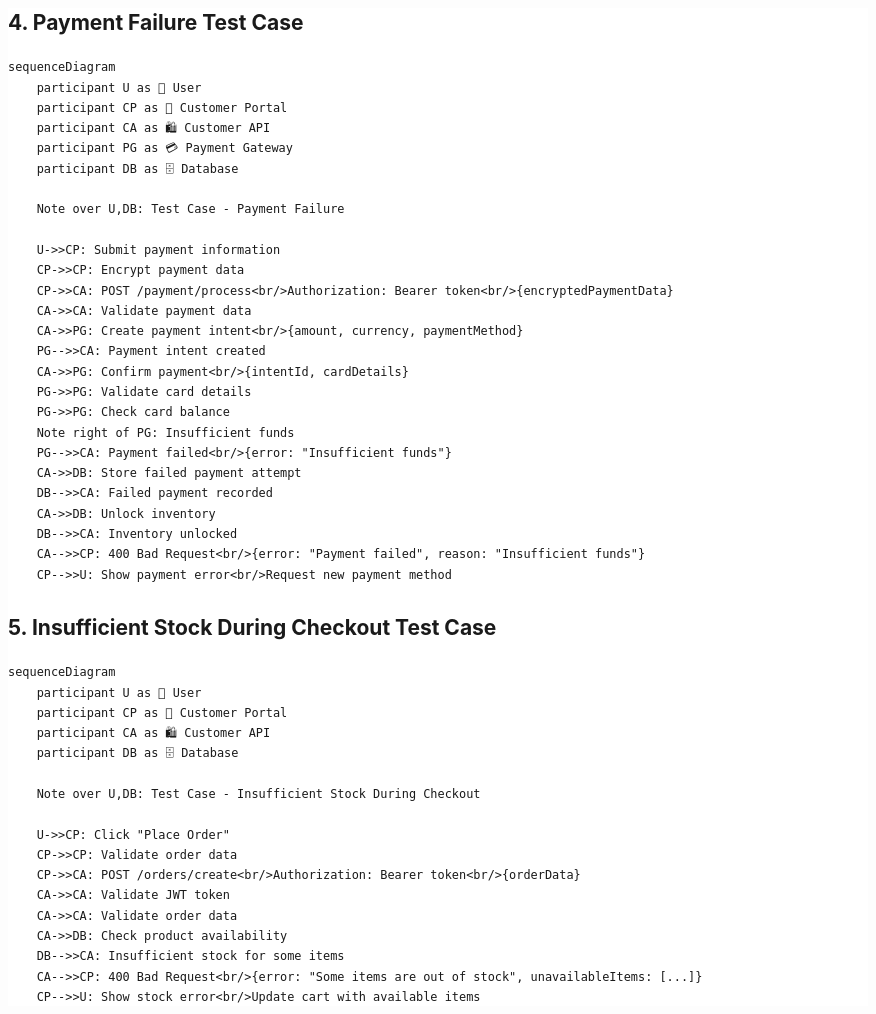 ```mermaid
```

## 4. Payment Failure Test Case

```mermaid
sequenceDiagram
    participant U as 👤 User
    participant CP as 🛒 Customer Portal
    participant CA as 🛍️ Customer API
    participant PG as 💳 Payment Gateway
    participant DB as 🗄️ Database

    Note over U,DB: Test Case - Payment Failure

    U->>CP: Submit payment information
    CP->>CP: Encrypt payment data
    CP->>CA: POST /payment/process<br/>Authorization: Bearer token<br/>{encryptedPaymentData}
    CA->>CA: Validate payment data
    CA->>PG: Create payment intent<br/>{amount, currency, paymentMethod}
    PG-->>CA: Payment intent created
    CA->>PG: Confirm payment<br/>{intentId, cardDetails}
    PG->>PG: Validate card details
    PG->>PG: Check card balance
    Note right of PG: Insufficient funds
    PG-->>CA: Payment failed<br/>{error: "Insufficient funds"}
    CA->>DB: Store failed payment attempt
    DB-->>CA: Failed payment recorded
    CA->>DB: Unlock inventory
    DB-->>CA: Inventory unlocked
    CA-->>CP: 400 Bad Request<br/>{error: "Payment failed", reason: "Insufficient funds"}
    CP-->>U: Show payment error<br/>Request new payment method
```

## 5. Insufficient Stock During Checkout Test Case

```mermaid
sequenceDiagram
    participant U as 👤 User
    participant CP as 🛒 Customer Portal
    participant CA as 🛍️ Customer API
    participant DB as 🗄️ Database

    Note over U,DB: Test Case - Insufficient Stock During Checkout

    U->>CP: Click "Place Order"
    CP->>CP: Validate order data
    CP->>CA: POST /orders/create<br/>Authorization: Bearer token<br/>{orderData}
    CA->>CA: Validate JWT token
    CA->>CA: Validate order data
    CA->>DB: Check product availability
    DB-->>CA: Insufficient stock for some items
    CA-->>CP: 400 Bad Request<br/>{error: "Some items are out of stock", unavailableItems: [...]}
    CP-->>U: Show stock error<br/>Update cart with available items
```

